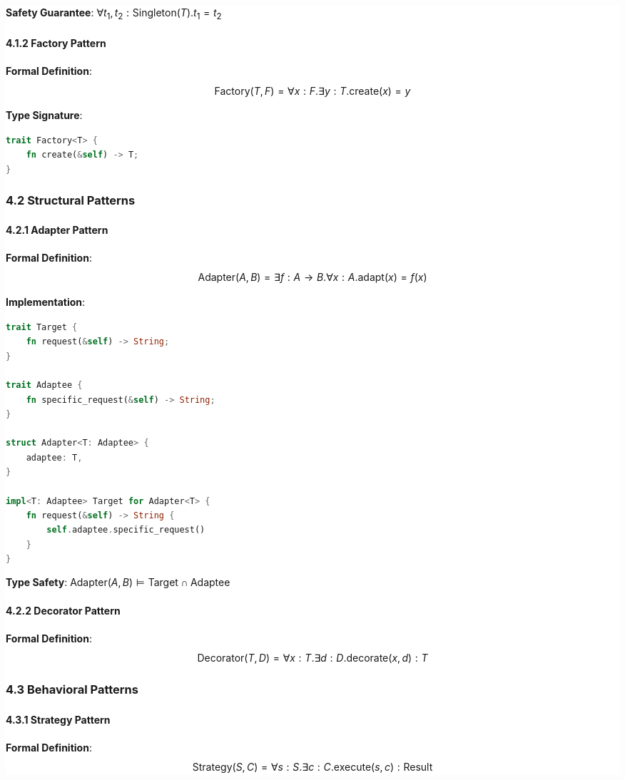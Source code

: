 **Safety Guarantee**: $\forall t_1, t_2 : \text{Singleton}(T). t_1 = t_2$

#### 4.1.2 Factory Pattern

**Formal Definition**:
$$\text{Factory}(T, F) = \forall x : F. \exists y : T. \text{create}(x) = y$$

**Type Signature**:

```rust
trait Factory<T> {
    fn create(&self) -> T;
}
```

### 4.2 Structural Patterns

#### 4.2.1 Adapter Pattern

**Formal Definition**:
$$\text{Adapter}(A, B) = \exists f : A \rightarrow B. \forall x : A. \text{adapt}(x) = f(x)$$

**Implementation**:

```rust
trait Target {
    fn request(&self) -> String;
}

trait Adaptee {
    fn specific_request(&self) -> String;
}

struct Adapter<T: Adaptee> {
    adaptee: T,
}

impl<T: Adaptee> Target for Adapter<T> {
    fn request(&self) -> String {
        self.adaptee.specific_request()
    }
}
```

**Type Safety**: $\text{Adapter}(A, B) \models \text{Target} \cap \text{Adaptee}$

#### 4.2.2 Decorator Pattern

**Formal Definition**:
$$\text{Decorator}(T, D) = \forall x : T. \exists d : D. \text{decorate}(x, d) : T$$

### 4.3 Behavioral Patterns

#### 4.3.1 Strategy Pattern

**Formal Definition**:
$$\text{Strategy}(S, C) = \forall s : S. \exists c : C. \text{execute}(s, c) : \text{Result}$$
